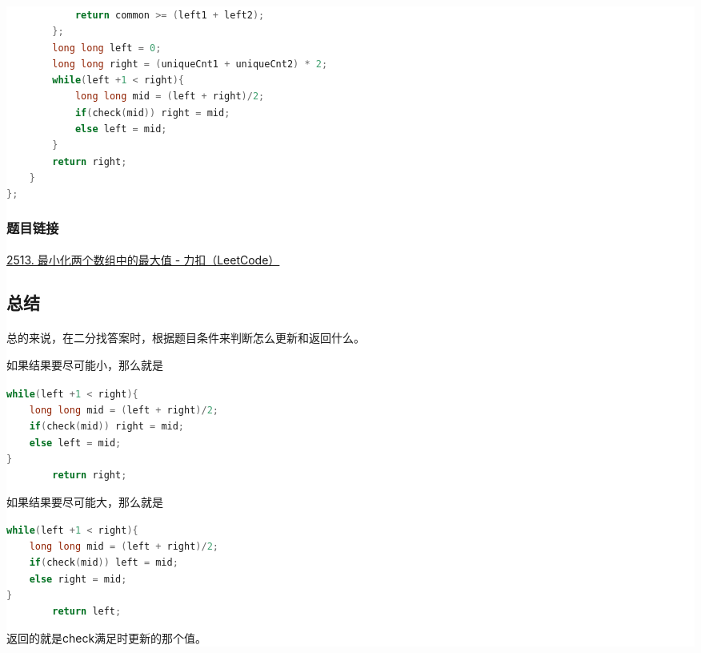 ```c++
            return common >= (left1 + left2);
        };
        long long left = 0;
        long long right = (uniqueCnt1 + uniqueCnt2) * 2;
        while(left +1 < right){
            long long mid = (left + right)/2;
            if(check(mid)) right = mid;
            else left = mid;
        }
        return right;
    }
};
```

### 题目链接

[2513. 最小化两个数组中的最大值 - 力扣（LeetCode）](https://leetcode.cn/problems/minimize-the-maximum-of-two-arrays/)



## 总结

总的来说，在二分找答案时，根据题目条件来判断怎么更新和返回什么。

如果结果要尽可能小，那么就是

```c++
while(left +1 < right){
    long long mid = (left + right)/2;
    if(check(mid)) right = mid;
    else left = mid;
}
		return right;
```

如果结果要尽可能大，那么就是

```c++
while(left +1 < right){
    long long mid = (left + right)/2;
    if(check(mid)) left = mid;
    else right = mid;
}
		return left;
```

返回的就是check满足时更新的那个值。